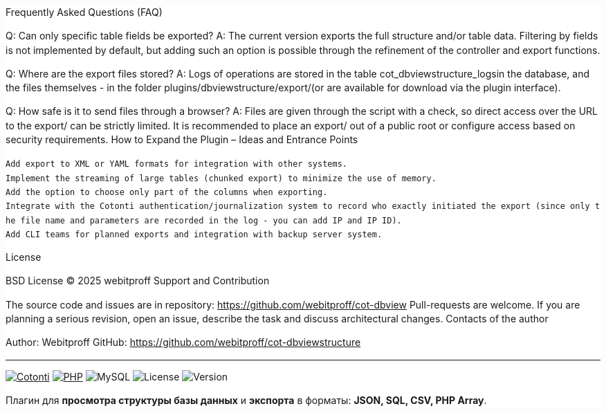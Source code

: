 Frequently Asked Questions (FAQ)

Q: Can only specific table fields be exported?
A: The current version exports the full structure and/or table data. Filtering by fields is not implemented by default, but adding such an option is possible through the refinement of the controller and export functions.

Q: Where are the export files stored?
A: Logs of operations are stored in the table cot_dbviewstructure_logsin the database, and the files themselves - in the folder plugins/dbviewstructure/export/(or are available for download via the plugin interface).

Q: How safe is it to send files through a browser?
A: Files are given through the script with a check, so direct access over the URL to the export/ can be strictly limited. It is recommended to place an export/ out of a public root or configure access based on security requirements.
How to Expand the Plugin – Ideas and Entrance Points

    Add export to XML or YAML formats for integration with other systems.
    Implement the streaming of large tables (chunked export) to minimize the use of memory.
    Add the option to choose only part of the columns when exporting.
    Integrate with the Cotonti authentication/journalization system to record who exactly initiated the export (since only the file name and parameters are recorded in the log - you can add IP and IP ID).
    Add CLI teams for planned exports and integration with backup server system.

License

BSD License © 2025 webitproff
Support and Contribution

The source code and issues are in repository: https://github.com/webitproff/cot-dbview
Pull-requests are welcome. If you are planning a serious revision, open an issue, describe the task and discuss architectural changes.
Contacts of the author

Author: Webitproff
GitHub: https://github.com/webitproff/cot-dbviewstructure
___

[![Cotonti](https://img.shields.io/badge/Cotonti-Siena%200.9.26-green)](https://github.com/Cotonti/Cotonti)
[![PHP](https://img.shields.io/badge/PHP-8.4%2B-blue)](https://php.net)
![MySQL](https://img.shields.io/badge/MySQL-8.0%2B-yellow) 
![License](https://img.shields.io/badge/License-BSD-red) 
![Version](https://img.shields.io/badge/Version-2.0.0-orange)

Плагин для **просмотра структуры базы данных** и **экспорта** в форматы: **JSON, SQL, CSV, PHP Array**.
